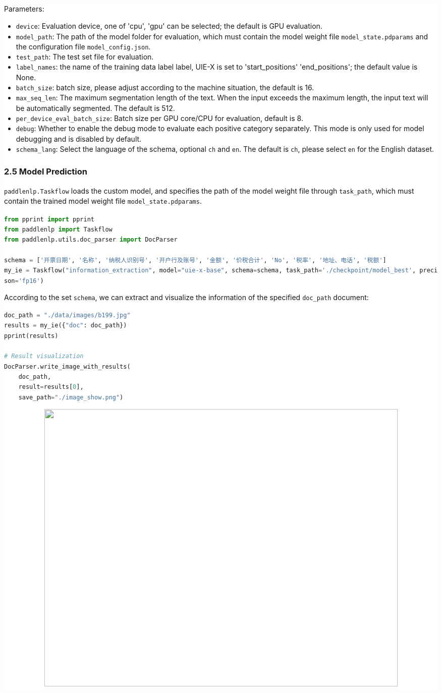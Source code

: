 
Parameters:

* `device`: Evaluation device, one of 'cpu', 'gpu' can be selected; the default is GPU evaluation.
* `model_path`: The path of the model folder for evaluation, which must contain the model weight file `model_state.pdparams` and the configuration file `model_config.json`.
* `test_path`: The test set file for evaluation.
* `label_names`: the name of the training data label label, UIE-X is set to 'start_positions' 'end_positions'; the default value is None.
* `batch_size`: batch size, please adjust according to the machine situation, the default is 16.
* `max_seq_len`: The maximum segmentation length of the text. When the input exceeds the maximum length, the input text will be automatically segmented. The default is 512.
* `per_device_eval_batch_size`: Batch size per GPU core/CPU for evaluation, default is 8.
* `debug`: Whether to enable the debug mode to evaluate each positive category separately. This mode is only used for model debugging and is disabled by default.
* `schema_lang`: Select the language of the schema, optional `ch` and `en`. The default is `ch`, please select `en` for the English dataset.

<a name="25"></a>

### 2.5 Model Prediction

`paddlenlp.Taskflow` loads the custom model, and specifies the path of the model weight file through `task_path`, which must contain the trained model weight file `model_state.pdparams`.

```python
from pprint import pprint
from paddlenlp import Taskflow
from paddlenlp.utils.doc_parser import DocParser

schema = ['开票日期', '名称', '纳税人识别号', '开户行及账号', '金额', '价税合计', 'No', '税率', '地址、电话', '税额']
my_ie = Taskflow("information_extraction", model="uie-x-base", schema=schema, task_path='./checkpoint/model_best', precison='fp16')
```

According to the set `schema`, we can extract and visualize the information of the specified `doc_path` document:

```python
doc_path = "./data/images/b199.jpg"
results = my_ie({"doc": doc_path})
pprint(results)

# Result visualization
DocParser.write_image_with_results(
    doc_path,
    result=results[0],
    save_path="./image_show.png")
```

<div align="center">
    <img src=https://user-images.githubusercontent.com/40840292/206084942-44ba477c-9244-4ce2-bbb5-ba430c9b926e.png height=550 width=700 />
</div>

<a name="26"></a>
